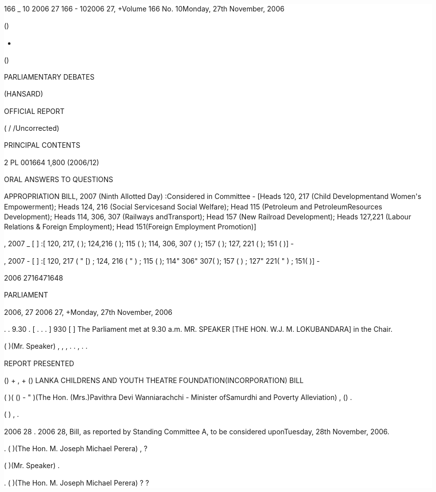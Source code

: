 166 _ 10 2006 27 166 - 102006 27, +Volume 166 No. 10Monday, 27th November, 2006

()

+

()

PARLIAMENTARY DEBATES

(HANSARD)

OFFICIAL REPORT

( / /Uncorrected)

PRINCIPAL CONTENTS

2 PL 001664 1,800 (2006/12)

ORAL ANSWERS TO QUESTIONS

APPROPRIATION BILL, 2007 (Ninth Allotted Day) :Considered in Committee - [Heads 120, 217 (Child Developmentand Women's Empowerment); Heads 124, 216 (Social Servicesand Social Welfare); Head 115 (Petroleum and PetroleumResources Development); Heads 114, 306, 307 (Railways andTransport); Head 157 (New Railroad Development); Heads 127,221 (Labour Relations & Foreign Employment); Head 151(Foreign Employment Promotion)]

, 2007 _ [ ] :[ 120, 217, ( ); 124,216 ( ); 115 ( ); 114, 306, 307 ( ); 157 ( ); 127, 221 ( ); 151 ( )] -

, 2007 - [ ] :[ 120, 217 ( " [) ; 124, 216 ( " ) ; 115 ( ); 114" 306" 307( ); 157 ( ) ; 127" 221( " ) ; 151( )] -

2006 2716471648

PARLIAMENT

2006, 27 2006 27, +Monday, 27th November, 2006

. . 9.30 . [ . . . ] 930 [ ] The Parliament met at 9.30 a.m. MR. SPEAKER [THE HON. W.J. M. LOKUBANDARA] in the Chair.

( )(Mr. Speaker) , , , . . , . .

REPORT PRESENTED

() + , + () LANKA CHILDRENS AND YOUTH THEATRE FOUNDATION(INCORPORATION) BILL

( )( () - " )(The Hon. (Mrs.)Pavithra Devi Wanniarachchi - Minister ofSamurdhi and Poverty Alleviation) , () .

( ) , .

2006 28 . 2006 28, Bill, as reported by Standing Committee A, to be considered uponTuesday, 28th November, 2006.

. ( )(The Hon. M. Joseph Michael Perera) , ?

( )(Mr. Speaker) .

. ( )(The Hon. M. Joseph Michael Perera) ? ?
